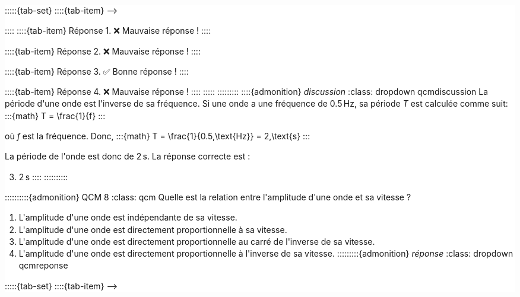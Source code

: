 
:::::{tab-set}
::::{tab-item} -->


::::
::::{tab-item} Réponse 1.
❌ Mauvaise réponse !
::::

::::{tab-item} Réponse 2.
❌ Mauvaise réponse !
::::

::::{tab-item} Réponse 3.
✅ Bonne réponse !
::::

::::{tab-item} Réponse 4.
❌ Mauvaise réponse !
::::
:::::
:::::::::
::::{admonition} *discussion*
:class: dropdown qcmdiscussion
La période d'une onde est l'inverse de sa fréquence. Si une onde a une fréquence de $0.5\,\text{Hz}$, sa période $T$ est calculée comme suit:
:::{math}
T = \frac{1}{f}
:::

où $f$ est la fréquence. Donc,
:::{math}
T = \frac{1}{0.5\,\text{Hz}} = 2\,\text{s}
:::

La période de l'onde est donc de $2\,\text{s}$. La réponse correcte est :

3. $2\,\text{s}$
::::
::::::::::


::::::::::{admonition} QCM 8
:class: qcm
Quelle est la relation entre l'amplitude d'une onde et sa vitesse ?

1. L'amplitude d'une onde est indépendante de sa vitesse.
2. L'amplitude d'une onde est directement proportionnelle à sa vitesse.
3. L'amplitude d'une onde est directement proportionnelle au carré de l'inverse de sa vitesse.
4. L'amplitude d'une onde est directement proportionnelle à l'inverse de sa vitesse.
:::::::::{admonition} *réponse*
:class: dropdown qcmreponse


:::::{tab-set}
::::{tab-item} -->

